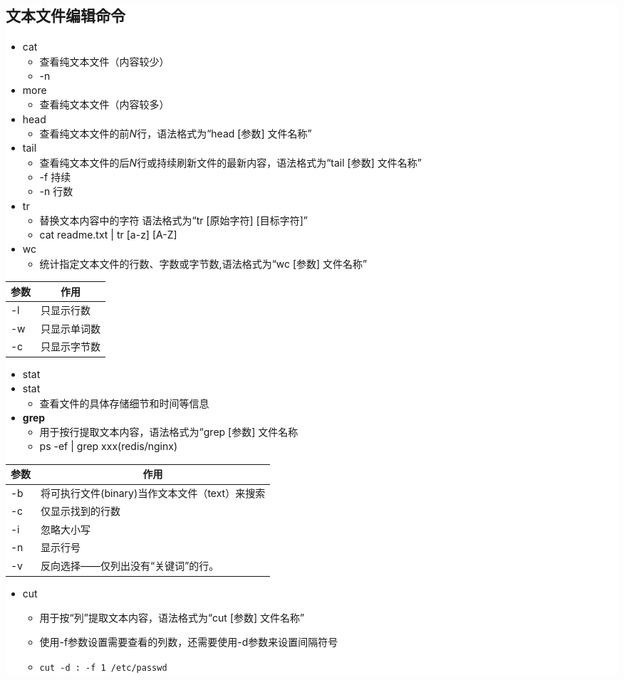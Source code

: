 ## 文本文件编辑命令

- cat
  - 查看纯文本文件（内容较少）
  - -n
- more
  - 查看纯文本文件（内容较多）
- head
  - 查看纯文本文件的前*N*行，语法格式为“head [参数] 文件名称”
- tail
  - 查看纯文本文件的后*N*行或持续刷新文件的最新内容，语法格式为“tail [参数] 文件名称”
  - -f 持续
  - -n 行数
- tr
  - 替换文本内容中的字符 语法格式为“tr [原始字符] [目标字符]”
  - cat readme.txt | tr [a-z] [A-Z]
- wc
  - 统计指定文本文件的行数、字数或字节数,语法格式为“wc [参数] 文件名称”

| 参数 | 作用         |
| ---- | ------------ |
| -l   | 只显示行数   |
| -w   | 只显示单词数 |
| -c   | 只显示字节数 |

- stat
- stat
  - 查看文件的具体存储细节和时间等信息
- **grep**
  - 用于按行提取文本内容，语法格式为“grep [参数] 文件名称
  - ps -ef | grep xxx(redis/nginx)

| 参数 | 作用                                           |
| ---- | ---------------------------------------------- |
| -b   | 将可执行文件(binary)当作文本文件（text）来搜索 |
| -c   | 仅显示找到的行数                               |
| -i   | 忽略大小写                                     |
| -n   | 显示行号                                       |
| -v   | 反向选择——仅列出没有“关键词”的行。             |

- cut

  - 用于按“列”提取文本内容，语法格式为“cut [参数] 文件名称”

  - 使用-f参数设置需要查看的列数，还需要使用-d参数来设置间隔符号

  - ```
    cut -d : -f 1 /etc/passwd
    ```

